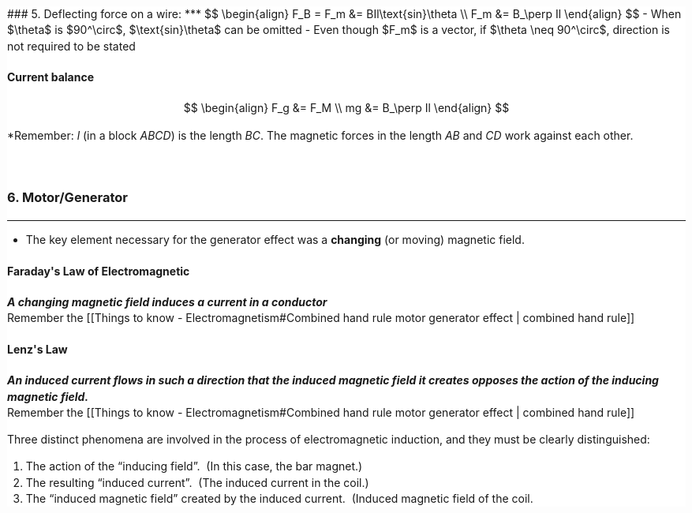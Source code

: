 </pre>
### 5. Deflecting force on a wire:
***
$$
\begin{align}
F_B = F_m &= BIl\text{sin}\theta \\
F_m &= B_\perp Il
\end{align}
$$
- When $\theta$ is $90^\circ$, $\text{sin}\theta$ can be omitted 
- Even though $F_m$ is a vector, if $\theta \neq 90^\circ$, direction is not required to be stated

#### Current balance
$$
\begin{align}
F_g &= F_M \\
mg &= B_\perp Il 
\end{align}
$$

*Remember: $l$ (in a block $ABCD$) is the length $BC$. The magnetic forces in the length $AB$ and $CD$ work against each other.

<iframe src="https://www.desmos.com/calculator/f91ktiz3iq?embed" width="500" height="250" style="border: 1px solid #ccc" frameborder=0></iframe>



<pre>

</pre>
### 6. Motor/Generator
***
- The key element necessary for the generator effect was a **changing** (or moving) magnetic field.

<pre></pre>
#### Faraday's Law of Electromagnetic
***A changing magnetic field induces a current in a conductor***\
Remember the [[Things to know - Electromagnetism#Combined hand rule motor generator effect | combined hand rule]]

<pre></pre>
#### Lenz's Law
***An induced current flows in such a direction that the induced magnetic field it creates opposes the action of the inducing magnetic field.***\
Remember the [[Things to know - Electromagnetism#Combined hand rule motor generator effect | combined hand rule]]

Three distinct phenomena are involved in the process of electromagnetic induction, and they must be clearly distinguished:
1. The action of the “inducing field”.  (In this case, the bar magnet.)
2. The resulting “induced current”.  (The induced current in the coil.)
3. The “induced magnetic field” created by the induced current.  (Induced magnetic field of the coil.
